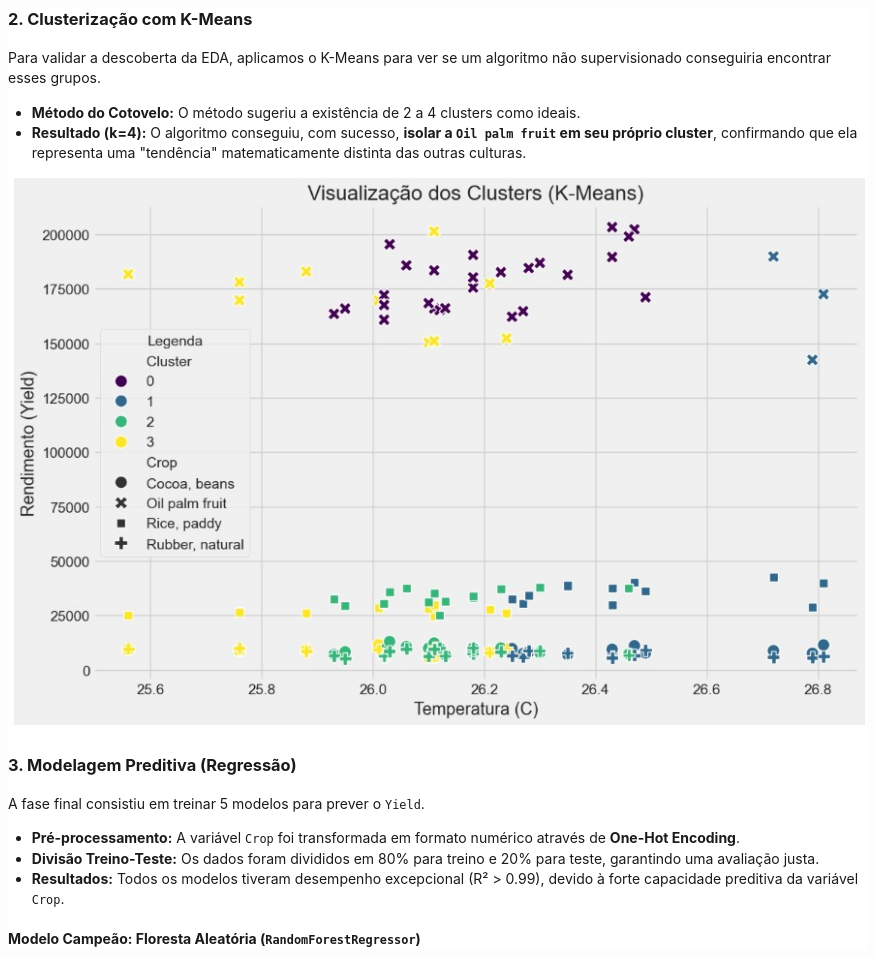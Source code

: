 ### 2. Clusterização com K-Means

Para validar a descoberta da EDA, aplicamos o K-Means para ver se um algoritmo não supervisionado conseguiria encontrar esses grupos.

-   **Método do Cotovelo:** O método sugeriu a existência de 2 a 4 clusters como ideais.
-   **Resultado (k=4):** O algoritmo conseguiu, com sucesso, **isolar a `Oil palm fruit` em seu próprio cluster**, confirmando que ela representa uma "tendência" matematicamente distinta das outras culturas.

![Visualização dos Clusters](assets/clusters_scatterplot.jpeg)

### 3. Modelagem Preditiva (Regressão)

A fase final consistiu em treinar 5 modelos para prever o `Yield`.

-   **Pré-processamento:** A variável `Crop` foi transformada em formato numérico através de **One-Hot Encoding**.
-   **Divisão Treino-Teste:** Os dados foram divididos em 80% para treino e 20% para teste, garantindo uma avaliação justa.
-   **Resultados:** Todos os modelos tiveram desempenho excepcional (R² > 0.99), devido à forte capacidade preditiva da variável `Crop`.

#### **Modelo Campeão:** **Floresta Aleatória (`RandomForestRegressor`)**
